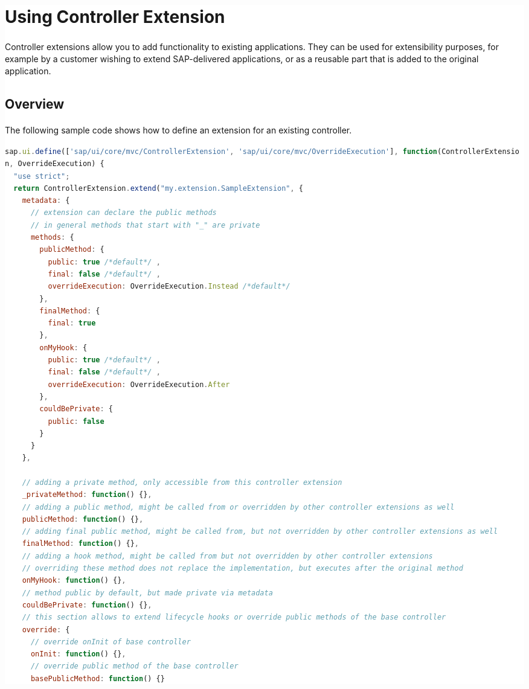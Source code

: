 

# Using Controller Extension

Controller extensions allow you to add functionality to existing applications. They can be used for extensibility purposes, for example by a customer wishing to extend SAP-delivered applications, or as a reusable part that is added to the original application.



<a name="loio21515f09c0324218bb705b27407f5d61__section_p4y_nvy_32b"/>

## Overview

The following sample code shows how to define an extension for an existing controller.

```js
sap.ui.define(['sap/ui/core/mvc/ControllerExtension', 'sap/ui/core/mvc/OverrideExecution'], function(ControllerExtension, OverrideExecution) {
  "use strict";
  return ControllerExtension.extend("my.extension.SampleExtension", {
    metadata: {
      // extension can declare the public methods
      // in general methods that start with "_" are private
      methods: {
        publicMethod: {
          public: true /*default*/ ,
          final: false /*default*/ ,
          overrideExecution: OverrideExecution.Instead /*default*/
        },
        finalMethod: {
          final: true
        },
        onMyHook: {
          public: true /*default*/ ,
          final: false /*default*/ ,
          overrideExecution: OverrideExecution.After
        },
        couldBePrivate: {
          public: false
        }
      }
    },

    // adding a private method, only accessible from this controller extension
    _privateMethod: function() {},
    // adding a public method, might be called from or overridden by other controller extensions as well
    publicMethod: function() {},
    // adding final public method, might be called from, but not overridden by other controller extensions as well
    finalMethod: function() {},
    // adding a hook method, might be called from but not overridden by other controller extensions
    // overriding these method does not replace the implementation, but executes after the original method
    onMyHook: function() {},
    // method public by default, but made private via metadata
    couldBePrivate: function() {},
    // this section allows to extend lifecycle hooks or override public methods of the base controller
    override: {
      // override onInit of base controller
      onInit: function() {},
      // override public method of the base controller
      basePublicMethod: function() {}
```